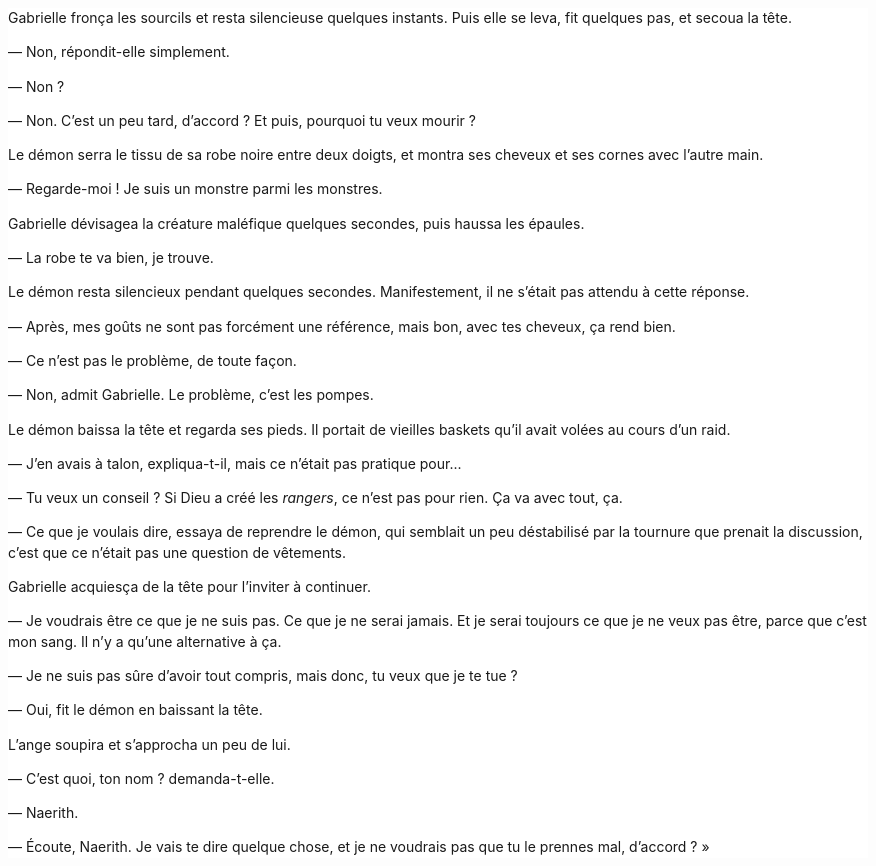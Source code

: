 Gabrielle fronça les sourcils et resta silencieuse quelques instants.
Puis elle se leva, fit quelques pas, et secoua la tête.

— Non, répondit-elle simplement.

— Non ?

— Non. C’est un peu tard, d’accord ? Et puis, pourquoi tu veux mourir ?

Le démon serra le tissu de sa robe noire entre deux doigts, et montra
ses cheveux et ses cornes avec l’autre main.

— Regarde-moi ! Je suis un monstre parmi les monstres.

Gabrielle dévisagea la créature maléfique quelques secondes, puis haussa
les épaules.

— La robe te va bien, je trouve.

Le démon resta silencieux pendant quelques secondes. Manifestement, il
ne s’était pas attendu à cette réponse.

— Après, mes goûts ne sont pas forcément une référence, mais bon, avec
tes cheveux, ça rend bien.

— Ce n’est pas le problème, de toute façon.

— Non, admit Gabrielle. Le problème, c’est les pompes.

Le démon baissa la tête et regarda ses pieds. Il portait de vieilles
baskets qu’il avait volées au cours d’un raid.

— J’en avais à talon, expliqua-t-il, mais ce n’était pas pratique
pour...

— Tu veux un conseil ? Si Dieu a créé les *rangers*, ce n’est pas pour
rien. Ça va avec tout, ça.

— Ce que je voulais dire, essaya de reprendre le démon, qui semblait un peu
déstabilisé par la tournure que prenait la discussion, c’est que ce
n’était pas une question de vêtements.

Gabrielle acquiesça de la tête pour l’inviter à continuer.

— Je voudrais être ce que je ne suis pas. Ce que je ne serai jamais. Et
je serai toujours ce que je ne veux pas être, parce que c’est mon sang.
Il n’y a qu’une alternative à ça.

— Je ne suis pas sûre d’avoir tout compris, mais donc, tu veux que je te
tue ?

— Oui, fit le démon en baissant la tête.

L’ange soupira et s’approcha un peu de lui.

— C’est quoi, ton nom ? demanda-t-elle.

— Naerith.

— Écoute, Naerith. Je vais te dire quelque chose, et je ne voudrais pas
que tu le prennes mal, d’accord ? »
